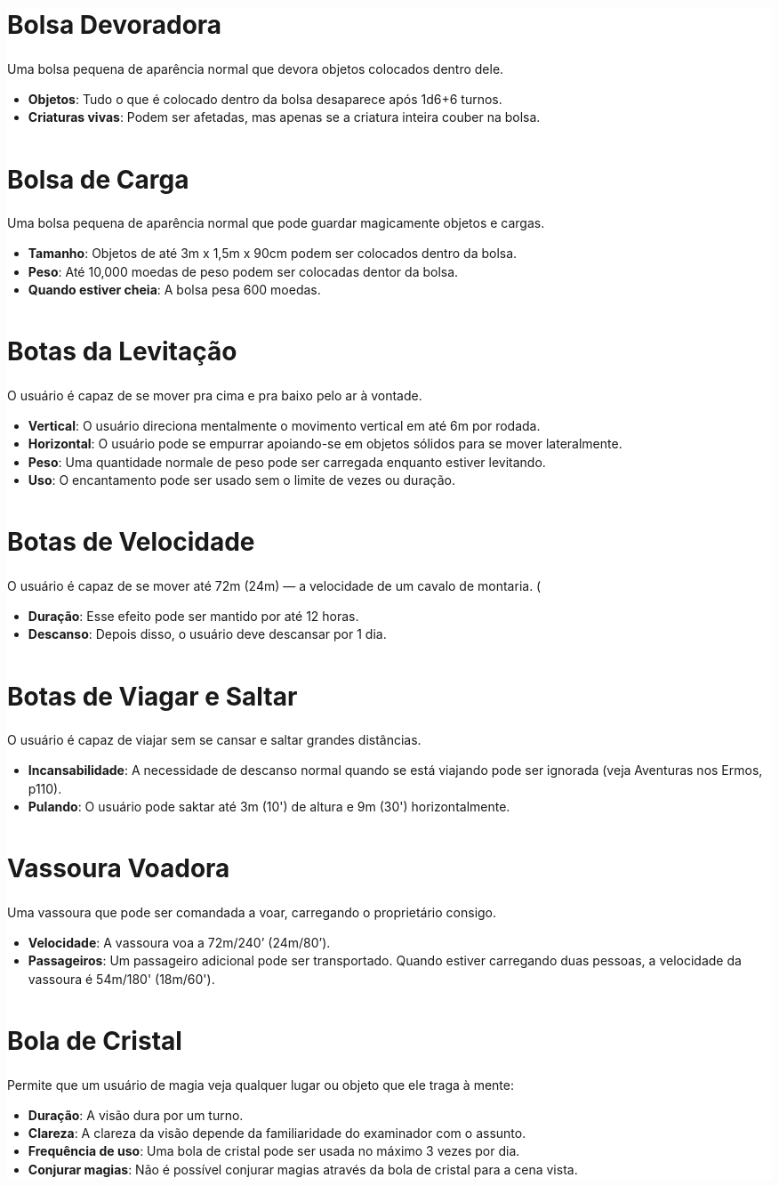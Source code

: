 # Bolsa Devoradora
Uma bolsa pequena de aparência normal que devora objetos colocados dentro dele.
* **Objetos**: Tudo o que é colocado dentro da bolsa desaparece após 1d6+6 turnos.
* **Criaturas vivas**: Podem ser afetadas, mas apenas se a criatura inteira couber na bolsa.

# Bolsa de Carga
Uma bolsa pequena de aparência normal que pode guardar magicamente objetos e cargas.
* **Tamanho**: Objetos de até 3m x 1,5m x 90cm podem ser colocados dentro da bolsa.
* **Peso**: Até 10,000 moedas de peso podem ser colocadas dentor da bolsa.
* **Quando estiver cheia**: A bolsa pesa 600 moedas.

# Botas da Levitação
O usuário é capaz de se mover pra cima e pra baixo pelo ar à vontade.
* **Vertical**: O usuário direciona mentalmente o movimento vertical em até 6m por rodada. 
* **Horizontal**: O usuário pode se empurrar apoiando-se em objetos sólidos para se mover lateralmente.
* **Peso**: Uma quantidade normale de peso pode ser carregada enquanto estiver levitando.
* **Uso**: O encantamento pode ser usado sem o limite de vezes ou duração.

# Botas de Velocidade
O usuário é capaz de se mover até 72m (24m) — a velocidade de um cavalo de montaria. (
* **Duração**: Esse efeito pode ser mantido por até 12 horas.
* **Descanso**: Depois disso, o usuário deve descansar por 1 dia.

# Botas de Viagar e Saltar
O usuário é capaz de viajar sem se cansar e saltar grandes distâncias.
* **Incansabilidade**: A necessidade de descanso normal quando se está viajando pode ser ignorada (veja Aventuras nos Ermos, p110).
* **Pulando**: O usuário pode saktar até 3m (10') de altura e 9m (30') horizontalmente.

# Vassoura Voadora
Uma vassoura que pode ser comandada a voar, carregando o proprietário consigo.
* **Velocidade**: A vassoura voa a 72m/240’ (24m/80’).
* **Passageiros**: Um passageiro adicional pode ser transportado. Quando estiver carregando duas pessoas, a velocidade da vassoura é 54m/180' (18m/60').

# Bola de Cristal
Permite que um usuário de magia veja qualquer lugar ou objeto que ele traga à mente:
* **Duração**: A visão dura por um turno.
* **Clareza**: A clareza da visão depende da familiaridade do examinador com o assunto.
* **Frequência de uso**: Uma bola de cristal pode ser usada no máximo 3 vezes por dia.
* **Conjurar magias**: Não é possível conjurar magias através da bola de cristal para a cena vista.
